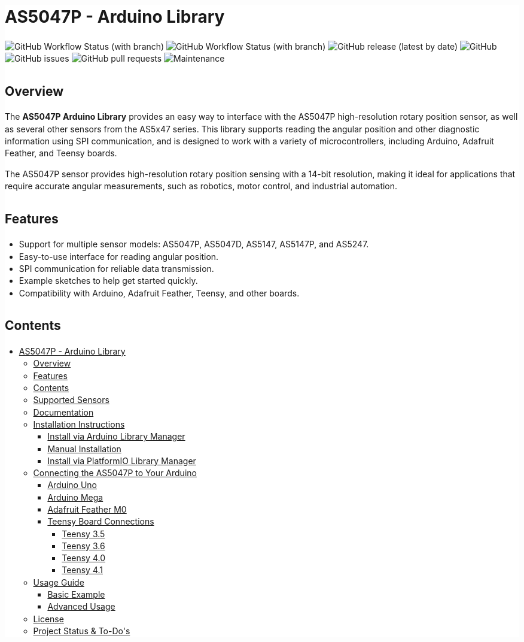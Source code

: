 # AS5047P - Arduino Library

![GitHub Workflow Status (with branch)](https://img.shields.io/github/actions/workflow/status/jonas-merkle/AS5047P/Arduino-Library-CI.yml?branch=master&label=build%20master) ![GitHub Workflow Status (with branch)](https://img.shields.io/github/actions/workflow/status/jonas-merkle/AS5047P/Arduino-Library-CI.yml?branch=develop&label=build%20develop) ![GitHub release (latest by date)](https://img.shields.io/github/v/release/jonas-merkle/AS5047P) ![GitHub](https://img.shields.io/github/license/jonas-merkle/AS5047P) ![GitHub issues](https://img.shields.io/github/issues/jonas-merkle/AS5047P) ![GitHub pull requests](https://img.shields.io/github/issues-pr/jonas-merkle/AS5047P) ![Maintenance](https://img.shields.io/maintenance/yes/2025)

## Overview

The **AS5047P Arduino Library** provides an easy way to interface with the AS5047P high-resolution rotary position sensor, as well as several other sensors from the AS5x47 series. This library supports reading the angular position and other diagnostic information using SPI communication, and is designed to work with a variety of microcontrollers, including Arduino, Adafruit Feather, and Teensy boards.

The AS5047P sensor provides high-resolution rotary position sensing with a 14-bit resolution, making it ideal for applications that require accurate angular measurements, such as robotics, motor control, and industrial automation.

## Features

- Support for multiple sensor models: AS5047P, AS5047D, AS5147, AS5147P, and AS5247.
- Easy-to-use interface for reading angular position.
- SPI communication for reliable data transmission.
- Example sketches to help get started quickly.
- Compatibility with Arduino, Adafruit Feather, Teensy, and other boards.

## Contents

- [AS5047P - Arduino Library](#as5047p---arduino-library)
  - [Overview](#overview)
  - [Features](#features)
  - [Contents](#contents)
  - [Supported Sensors](#supported-sensors)
  - [Documentation](#documentation)
  - [Installation Instructions](#installation-instructions)
    - [Install via Arduino Library Manager](#install-via-arduino-library-manager)
    - [Manual Installation](#manual-installation)
    - [Install via PlatformIO Library Manager](#install-via-platformio-library-manager)
  - [Connecting the AS5047P to Your Arduino](#connecting-the-as5047p-to-your-arduino)
    - [Arduino Uno](#arduino-uno)
    - [Arduino Mega](#arduino-mega)
    - [Adafruit Feather M0](#adafruit-feather-m0)
    - [Teensy Board Connections](#teensy-board-connections)
      - [Teensy 3.5](#teensy-35)
      - [Teensy 3.6](#teensy-36)
      - [Teensy 4.0](#teensy-40)
      - [Teensy 4.1](#teensy-41)
  - [Usage Guide](#usage-guide)
    - [Basic Example](#basic-example)
    - [Advanced Usage](#advanced-usage)
  - [License](#license)
  - [Project Status \& To-Do's](#project-status--to-dos)
